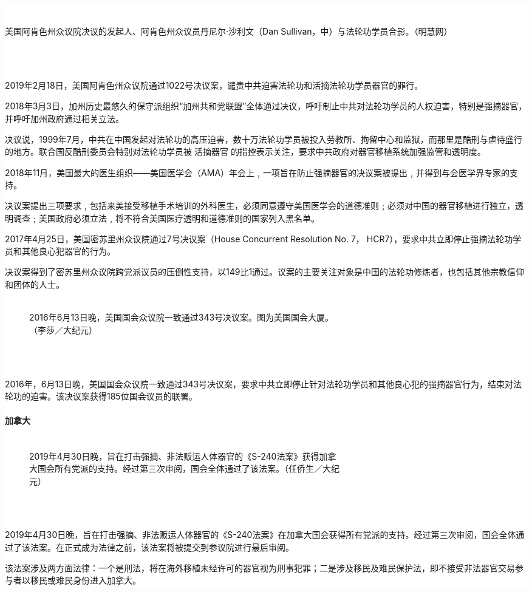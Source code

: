   <br/><figcaption class="wp-caption-text" id="caption-attachment-11230152">
   美国阿肯色州众议院决议的发起人、阿肯色州众议员丹尼尔·沙利文（Dan Sullivan，中）与法轮功学员合影。（明慧网）
  </figcaption><br/>
 </figure><br/>
 <p>
  2019年2月18日，美国阿肯色州众议院通过1022号决议案，谴责中共迫害法轮功和活摘法轮功学员器官的罪行。
 </p>
 <p>
  2018年3月3日，加州历史最悠久的保守派组织“加州共和党联盟”全体通过决议，呼吁制止中共对法轮功学员的人权迫害，特别是强摘器官，并呼吁加州政府通过相关立法。
 </p>
 <p>
  决议说，1999年7月，中共在中国发起对法轮功的高压迫害，数十万法轮功学员被投入劳教所、拘留中心和监狱，而那里是酷刑与虐待盛行的地方。联合国反酷刑委员会特别对法轮功学员被
  <ok href="https://www.epochtimes.com/gb/tag/%E6%B4%BB%E6%91%98%E5%99%A8%E5%AE%98.html">
   活摘器官
  </ok>
  的指控表示关注，要求中共政府对器官移植系统加强监管和透明度。
 </p>
 <p>
  2018年11月，美国最大的医生组织——美国医学会（AMA）年会上﹐一项旨在防止强摘器官的决议案被提出﹐并得到与会医学界专家的支持。
 </p>
 <p>
  决议案提出三项要求﹐包括来美接受移植手术培训的外科医生，必须同意遵守美国医学会的道德准则﹔必须对中国的器官移植进行独立，透明调查﹔美国政府必须立法﹐将不符合美国医疗透明和道德准则的国家列入黑名单。
 </p>
 <p>
  2017年4月25日，美国密苏里州众议院通过7号决议案（House Concurrent Resolution No. 7， HCR7），要求中共立即停止强摘法轮功学员和其他良心犯器官的行为。
 </p>
 <p>
  决议案得到了密苏里州众议院跨党派议员的压倒性支持，以149比1通过。议案的主要关注对象是中国的法轮功修炼者，也包括其他宗教信仰和团体的人士。
 </p>
 <figure aria-describedby="caption-attachment-11230188" class="wp-caption aligncenter" id="attachment_11230188" style="width: 516px">
  <ok href="https://i.epochtimes.com/assets/uploads/2019/05/1003182344451160-e1466231050699-1.jpg" target="_blank">
   <img alt="" class="wp-image-11230188" src="https://i.epochtimes.com/assets/uploads/2019/05/1003182344451160-e1466231050699-1.jpg"/>
  </ok>
  <br/><figcaption class="wp-caption-text" id="caption-attachment-11230188">
   2016年6月13日晚，美国国会众议院一致通过343号决议案。图为美国国会大厦。（李莎／大纪元）
  </figcaption><br/>
 </figure><br/>
 <p>
  2016年，6月13日晚，美国国会众议院一致通过343号决议案，要求中共立即停止针对法轮功学员和其他良心犯的强摘器官行为，结束对法轮功的迫害。该决议案获得185位国会议员的联署。
 </p>
 <h4>
  加拿大
 </h4>
 <figure aria-describedby="caption-attachment-11229997" class="wp-caption aligncenter" id="attachment_11229997" style="width: 516px">
  <ok href="https://i.epochtimes.com/assets/uploads/2019/05/9G9A1115-600x400-1.jpg" target="_blank">
   <img alt="" class="wp-image-11229997" src="https://i.epochtimes.com/assets/uploads/2019/05/9G9A1115-600x400-1-600x400.jpg"/>
  </ok>
  <br/><figcaption class="wp-caption-text" id="caption-attachment-11229997">
   2019年4月30日晚，旨在打击强摘、非法贩运人体器官的《S-240法案》获得加拿大国会所有党派的支持。经过第三次审阅，国会全体通过了该法案。（任侨生／大纪元）
  </figcaption><br/>
 </figure><br/>
 <p>
  2019年4月30日晚，旨在打击强摘、非法贩运人体器官的《S-240法案》在加拿大国会获得所有党派的支持。经过第三次审阅，国会全体通过了该法案。在正式成为法律之前，该法案将被提交到参议院进行最后审阅。
 </p>
 <p>
  该法案涉及两方面法律：一个是刑法，将在海外移植未经许可的器官视为刑事犯罪；二是涉及移民及难民保护法，即不接受非法器官交易参与者以移民或难民身份进入加拿大。
 </p>
 <h4>